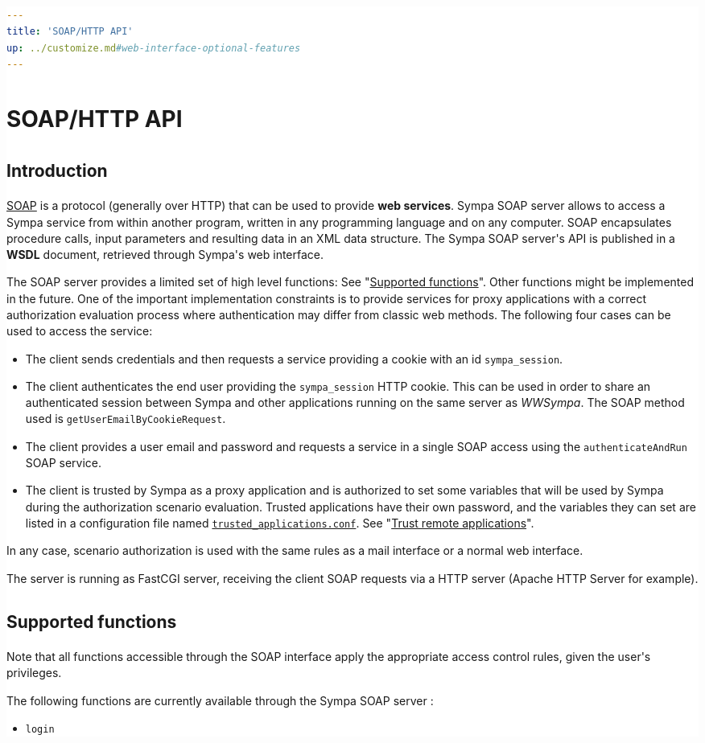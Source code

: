 ```yaml
---
title: 'SOAP/HTTP API'
up: ../customize.md#web-interface-optional-features
---
```


SOAP/HTTP API
=============

Introduction
------------

[SOAP](https://www.w3.org/TR/soap/) is a protocol (generally over HTTP) that can be used to provide **web services**. Sympa SOAP server allows to access a Sympa service from within another program, written in any programming language and on any computer. SOAP encapsulates procedure calls, input parameters and resulting data in an XML data structure. The Sympa SOAP server's API is published in a **WSDL** document, retrieved through Sympa's web interface.

The SOAP server provides a limited set of high level functions: See "[Supported functions](#supported-functions)". Other functions might be implemented in the future. One of the important implementation constraints is to provide services for proxy applications with a correct authorization evaluation process where authentication may differ from classic web methods. The following four cases can be used to access the service:

  - The client sends credentials and then requests a service providing a cookie with an id `sympa_session`.

  - The client authenticates the end user providing the `sympa_session` HTTP cookie. This can be used in order to share an authenticated session between Sympa and other applications running on the same server as *WWSympa*. The SOAP method used is `getUserEmailByCookieRequest`.

  - The client provides a user email and password and requests a service in a single SOAP access using the `authenticateAndRun` SOAP service.

  - The client is trusted by Sympa as a proxy application and is authorized to set some variables that will be used by Sympa during the authorization scenario evaluation. Trusted applications have their own password, and the variables they can set are listed in a configuration file named [`trusted_applications.conf`](../man/trusted_applications.conf.5.md). See "[Trust remote applications](#trust-remote-applications)".

In any case, scenario authorization is used with the same rules as a mail interface or a normal web interface.

The server is running as FastCGI server, receiving the client SOAP requests via a HTTP server (Apache HTTP Server for example).

Supported functions
-------------------

Note that all functions accessible through the SOAP interface apply the appropriate access control rules, given the user's privileges.

The following functions are currently available through the Sympa SOAP server :

  - `login`
